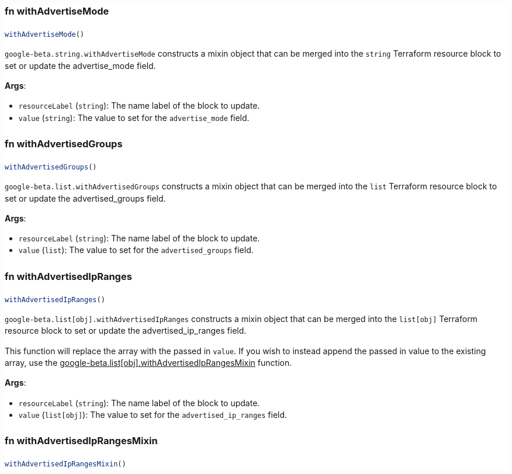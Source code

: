 
### fn withAdvertiseMode

```ts
withAdvertiseMode()
```

`google-beta.string.withAdvertiseMode` constructs a mixin object that can be merged into the `string`
Terraform resource block to set or update the advertise_mode field.



**Args**:
  - `resourceLabel` (`string`): The name label of the block to update.
  - `value` (`string`): The value to set for the `advertise_mode` field.


### fn withAdvertisedGroups

```ts
withAdvertisedGroups()
```

`google-beta.list.withAdvertisedGroups` constructs a mixin object that can be merged into the `list`
Terraform resource block to set or update the advertised_groups field.



**Args**:
  - `resourceLabel` (`string`): The name label of the block to update.
  - `value` (`list`): The value to set for the `advertised_groups` field.


### fn withAdvertisedIpRanges

```ts
withAdvertisedIpRanges()
```

`google-beta.list[obj].withAdvertisedIpRanges` constructs a mixin object that can be merged into the `list[obj]`
Terraform resource block to set or update the advertised_ip_ranges field.

This function will replace the array with the passed in `value`. If you wish to instead append the
passed in value to the existing array, use the [google-beta.list[obj].withAdvertisedIpRangesMixin](TODO) function.


**Args**:
  - `resourceLabel` (`string`): The name label of the block to update.
  - `value` (`list[obj]`): The value to set for the `advertised_ip_ranges` field.


### fn withAdvertisedIpRangesMixin

```ts
withAdvertisedIpRangesMixin()
```
